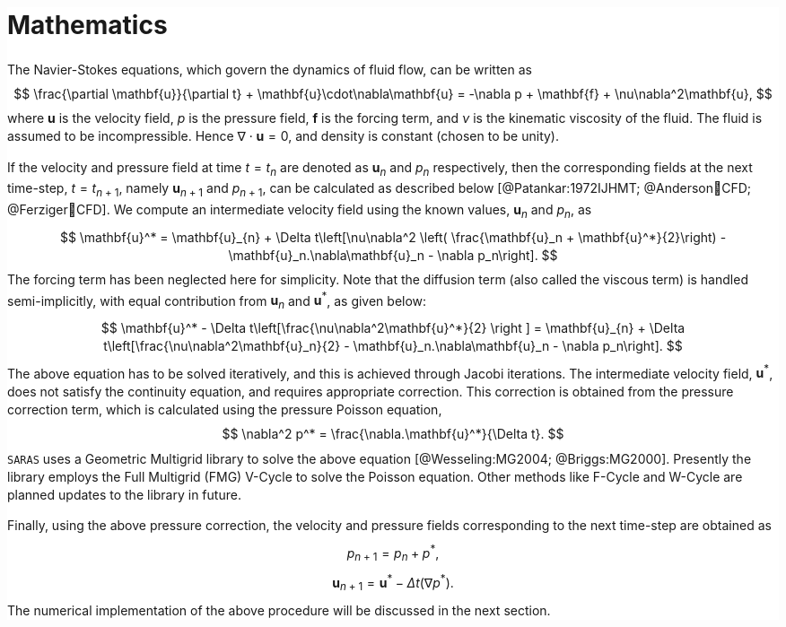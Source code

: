 # Mathematics

The Navier-Stokes equations, which govern the dynamics of fluid flow, can be written as
$$
\frac{\partial \mathbf{u}}{\partial t} + \mathbf{u}\cdot\nabla\mathbf{u} = -\nabla p + \mathbf{f} + \nu\nabla^2\mathbf{u},
$$
where $\mathbf{u}$ is the velocity field, $p$ is the pressure field, $\mathbf{f}$ is
the forcing term, and $\nu$ is the kinematic viscosity of the fluid.
The fluid is assumed to be incompressible. Hence $\nabla\cdot\mathbf{u} = 0$, and density is
constant (chosen to be unity).

If the velocity and pressure field at time $t = t_n$ are denoted as $\mathbf{u}_n$ and $p_n$
respectively, then the corresponding fields at the next time-step, $t = t_{n+1}$, namely
$\mathbf{u}_{n+1}$ and $p_{n+1}$, can be calculated as described below
[@Patankar:1972IJHMT; @Anderson:book:CFD; @Ferziger:book:CFD].
We compute an intermediate velocity field using the known values,
$\mathbf{u}_n$ and $p_n$, as
$$
\mathbf{u}^* = \mathbf{u}_{n} + \Delta t\left[\nu\nabla^2 \left( \frac{\mathbf{u}_n + \mathbf{u}^*}{2}\right) - \mathbf{u}_n.\nabla\mathbf{u}_n - \nabla p_n\right].
$$
The forcing term has been neglected here for simplicity.
Note that the diffusion term (also called the viscous term) is handled semi-implicitly,
with equal contribution from $\mathbf{u}_n$ and $\mathbf{u}^*$, as given below:
$$
\mathbf{u}^* - \Delta t\left[\frac{\nu\nabla^2\mathbf{u}^*}{2} \right ] = \mathbf{u}_{n} + \Delta t\left[\frac{\nu\nabla^2\mathbf{u}_n}{2} - \mathbf{u}_n.\nabla\mathbf{u}_n - \nabla p_n\right].
$$
The above equation has to be solved iteratively, and this is achieved through
Jacobi iterations.
The intermediate velocity field, $\mathbf{u}^*$, does not satisfy the continuity equation,
and requires appropriate correction.
This correction is obtained from the pressure correction term, which is calculated using the pressure Poisson equation,
$$
\nabla^2 p^* = \frac{\nabla.\mathbf{u}^*}{\Delta t}.
$$
``SARAS`` uses a Geometric Multigrid library to solve the above equation [@Wesseling:MG2004; @Briggs:MG2000].
Presently the library employs the Full Multigrid (FMG) V-Cycle to solve the Poisson equation.
Other methods like F-Cycle and W-Cycle are planned updates to the library in future.

Finally, using the above pressure correction, the velocity and pressure fields
corresponding to the next time-step are obtained as
$$
p_{n+1} = p_n + p^*,
$$
$$
\mathbf{u}_{n+1} = \mathbf{u}^* - \Delta t(\nabla p^*).
$$
The numerical implementation of the above procedure will be discussed in the next section.
